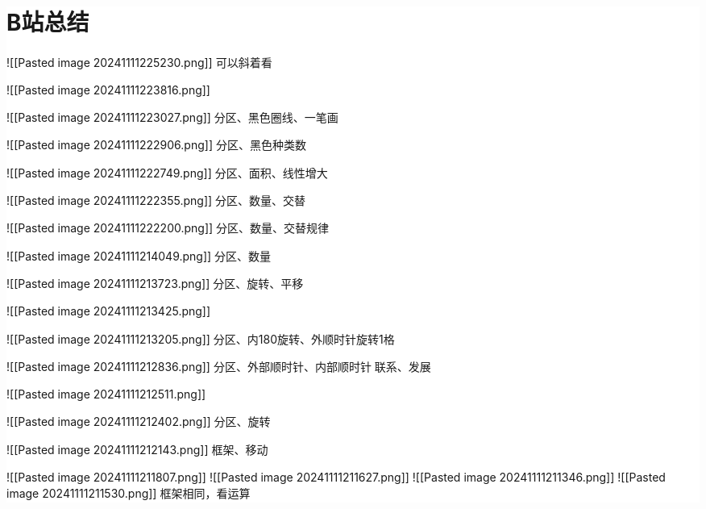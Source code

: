# B站总结
![[Pasted image 20241111225230.png]]
可以斜着看

![[Pasted image 20241111223816.png]]

![[Pasted image 20241111223027.png]]
分区、黑色圈线、一笔画

![[Pasted image 20241111222906.png]]
分区、黑色种类数

![[Pasted image 20241111222749.png]]
分区、面积、线性增大

![[Pasted image 20241111222355.png]]
分区、数量、交替

![[Pasted image 20241111222200.png]]
分区、数量、交替规律

![[Pasted image 20241111214049.png]]
分区、数量

![[Pasted image 20241111213723.png]]
分区、旋转、平移

 ![[Pasted image 20241111213425.png]]

![[Pasted image 20241111213205.png]]
分区、内180旋转、外顺时针旋转1格

![[Pasted image 20241111212836.png]]
分区、外部顺时针、内部顺时针
联系、发展

![[Pasted image 20241111212511.png]]

![[Pasted image 20241111212402.png]]
分区、旋转

![[Pasted image 20241111212143.png]]
框架、移动

![[Pasted image 20241111211807.png]]
![[Pasted image 20241111211627.png]]
![[Pasted image 20241111211346.png]]
![[Pasted image 20241111211530.png]]
框架相同，看运算
